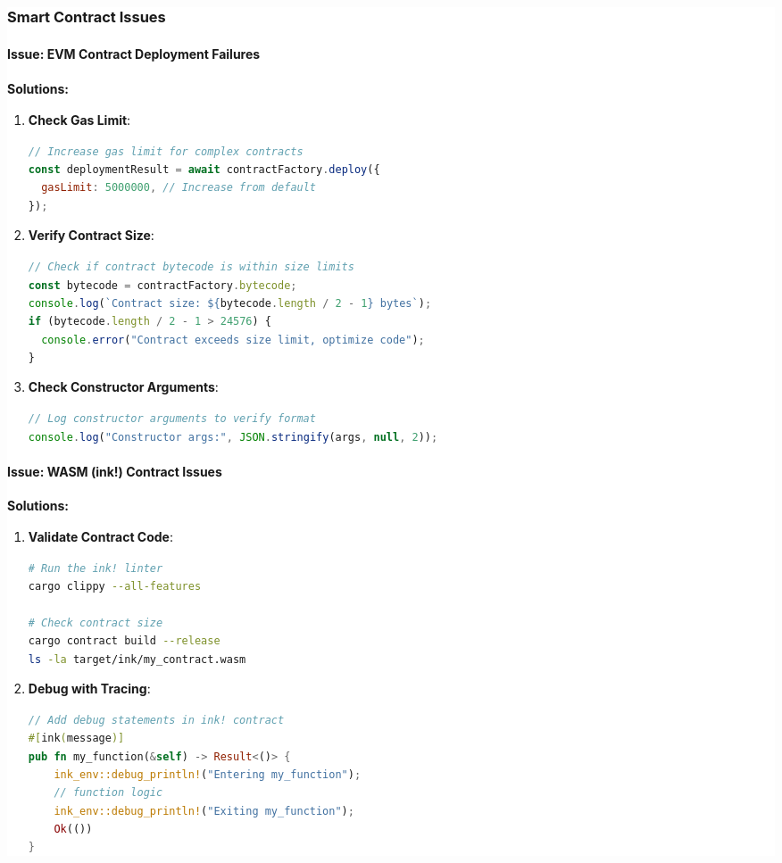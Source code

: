 ### Smart Contract Issues

#### Issue: EVM Contract Deployment Failures

**Solutions:**

1. **Check Gas Limit**:
   ```javascript
   // Increase gas limit for complex contracts
   const deploymentResult = await contractFactory.deploy({
     gasLimit: 5000000, // Increase from default
   });
   ```

2. **Verify Contract Size**:
   ```javascript
   // Check if contract bytecode is within size limits
   const bytecode = contractFactory.bytecode;
   console.log(`Contract size: ${bytecode.length / 2 - 1} bytes`);
   if (bytecode.length / 2 - 1 > 24576) {
     console.error("Contract exceeds size limit, optimize code");
   }
   ```

3. **Check Constructor Arguments**:
   ```javascript
   // Log constructor arguments to verify format
   console.log("Constructor args:", JSON.stringify(args, null, 2));
   ```

#### Issue: WASM (ink!) Contract Issues

**Solutions:**

1. **Validate Contract Code**:
   ```bash
   # Run the ink! linter
   cargo clippy --all-features
   
   # Check contract size
   cargo contract build --release
   ls -la target/ink/my_contract.wasm
   ```

2. **Debug with Tracing**:
   ```rust
   // Add debug statements in ink! contract
   #[ink(message)]
   pub fn my_function(&self) -> Result<()> {
       ink_env::debug_println!("Entering my_function");
       // function logic
       ink_env::debug_println!("Exiting my_function");
       Ok(())
   }
   ```
